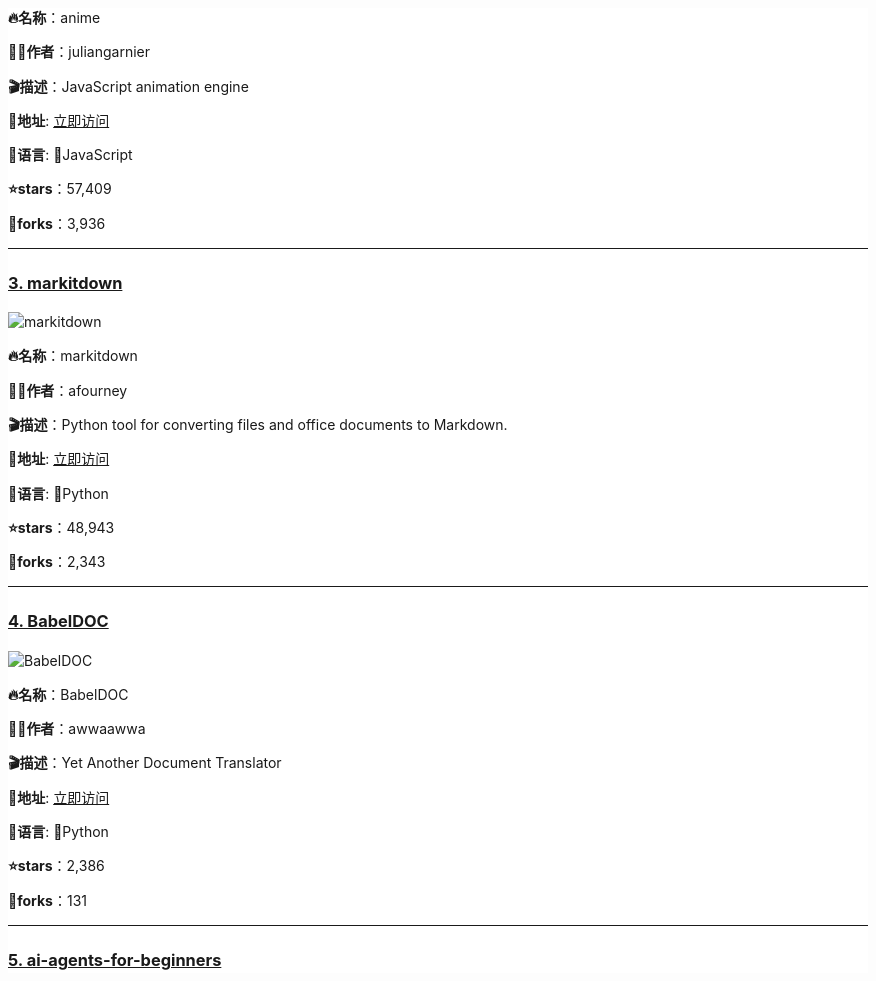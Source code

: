 **🔥名称**：anime 

**🧑‍💻作者**：juliangarnier 

**🎬描述**：JavaScript animation engine 

**🔗地址**: [立即访问](https://github.com//juliangarnier/anime) 

**👀语言**: 🔺JavaScript 

**⭐stars**：57,409 

**📍forks**：3,936 

--- 

### [3. markitdown](https://github.com//microsoft/markitdown) 

![markitdown](https://s0.wp.com/mshots/v1/https://github.com//microsoft/markitdown?w=600&h=450) 

**🔥名称**：markitdown 

**🧑‍💻作者**：afourney 

**🎬描述**：Python tool for converting files and office documents to Markdown. 

**🔗地址**: [立即访问](https://github.com//microsoft/markitdown) 

**👀语言**: 🔺Python 

**⭐stars**：48,943 

**📍forks**：2,343 

--- 

### [4. BabelDOC](https://github.com//funstory-ai/BabelDOC) 

![BabelDOC](https://s0.wp.com/mshots/v1/https://github.com//funstory-ai/BabelDOC?w=600&h=450) 

**🔥名称**：BabelDOC 

**🧑‍💻作者**：awwaawwa 

**🎬描述**：Yet Another Document Translator 

**🔗地址**: [立即访问](https://github.com//funstory-ai/BabelDOC) 

**👀语言**: 🔺Python 

**⭐stars**：2,386 

**📍forks**：131 

--- 

### [5. ai-agents-for-beginners](https://github.com//microsoft/ai-agents-for-beginners) 
